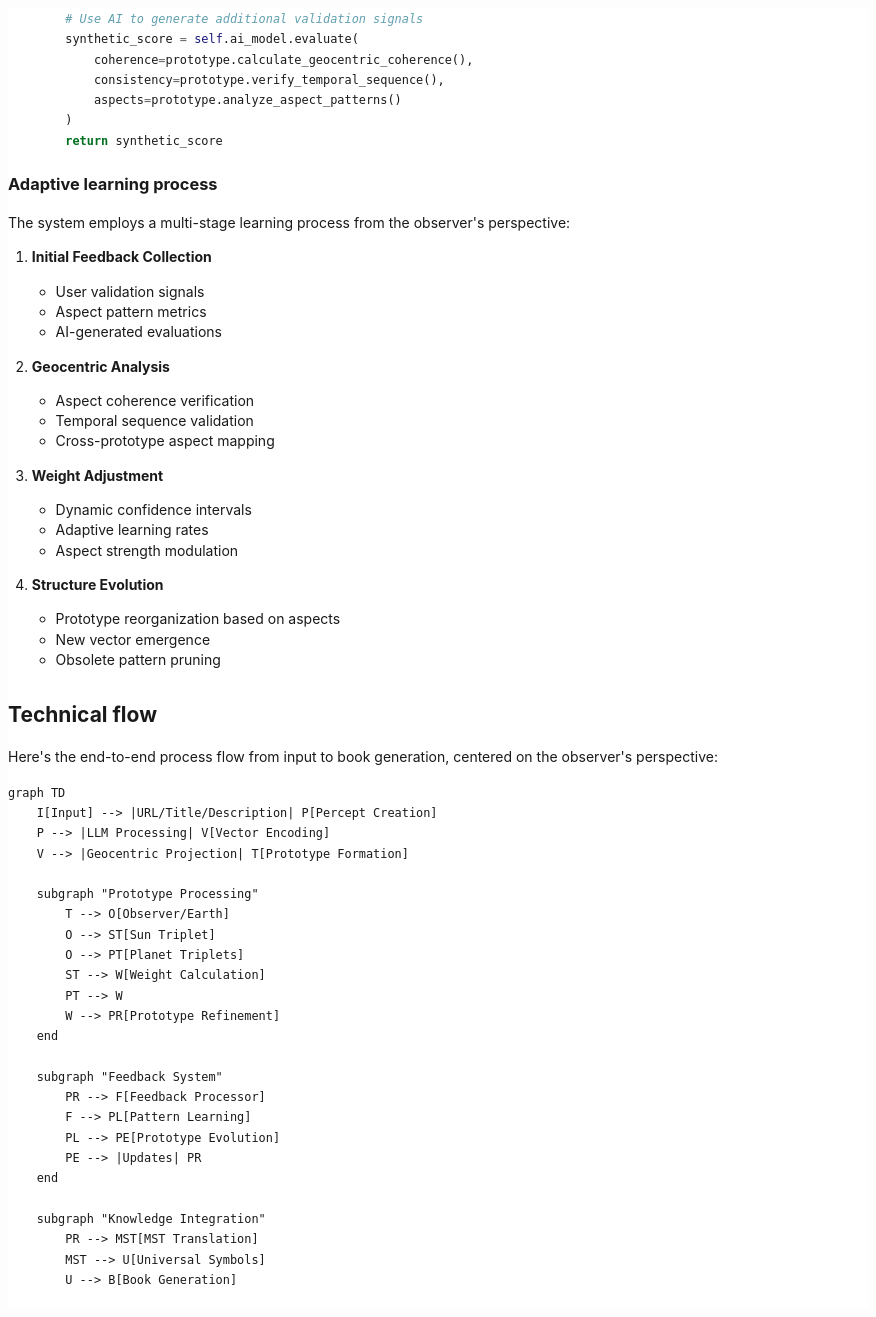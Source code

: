 ```python
        # Use AI to generate additional validation signals
        synthetic_score = self.ai_model.evaluate(
            coherence=prototype.calculate_geocentric_coherence(),
            consistency=prototype.verify_temporal_sequence(),
            aspects=prototype.analyze_aspect_patterns()
        )
        return synthetic_score
```

### Adaptive learning process

The system employs a multi-stage learning process from the observer's perspective:

1. **Initial Feedback Collection**
   - User validation signals
   - Aspect pattern metrics
   - AI-generated evaluations

2. **Geocentric Analysis**
   - Aspect coherence verification
   - Temporal sequence validation
   - Cross-prototype aspect mapping

3. **Weight Adjustment**
   - Dynamic confidence intervals
   - Adaptive learning rates
   - Aspect strength modulation

4. **Structure Evolution**
   - Prototype reorganization based on aspects
   - New vector emergence
   - Obsolete pattern pruning

## Technical flow

Here's the end-to-end process flow from input to book generation, centered on the observer's perspective:

```mermaid
graph TD
    I[Input] --> |URL/Title/Description| P[Percept Creation]
    P --> |LLM Processing| V[Vector Encoding]
    V --> |Geocentric Projection| T[Prototype Formation]
    
    subgraph "Prototype Processing"
        T --> O[Observer/Earth]
        O --> ST[Sun Triplet]
        O --> PT[Planet Triplets]
        ST --> W[Weight Calculation]
        PT --> W
        W --> PR[Prototype Refinement]
    end
    
    subgraph "Feedback System"
        PR --> F[Feedback Processor]
        F --> PL[Pattern Learning]
        PL --> PE[Prototype Evolution]
        PE --> |Updates| PR
    end
    
    subgraph "Knowledge Integration"
        PR --> MST[MST Translation]
        MST --> U[Universal Symbols]
        U --> B[Book Generation]
        
```